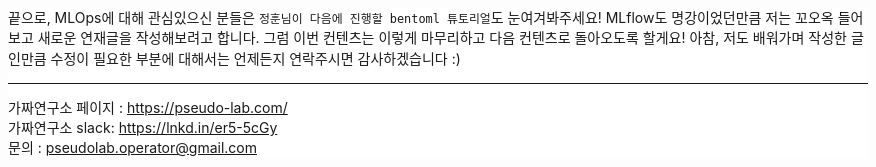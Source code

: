 끝으로, MLOps에 대해 관심있으신 분들은 `정훈님이 다음에 진행할 bentoml 튜토리얼`도 눈여겨봐주세요! MLflow도 명강이었던만큼 저는 꼬오옥 들어보고 새로운 연재글을 작성해보려고 합니다.
그럼 이번 컨텐츠는 이렇게 마무리하고 다음 컨텐츠로 돌아오도록 할게요! 아참, 저도 배워가며 작성한 글인만큼 수정이 필요한 부분에 대해서는 언제든지 연락주시면 감사하겠습니다 :)

---
가짜연구소 페이지 : https://pseudo-lab.com/  
가짜연구소 slack: https://lnkd.in/er5-5cGy  
문의 : pseudolab.operator@gmail.com

